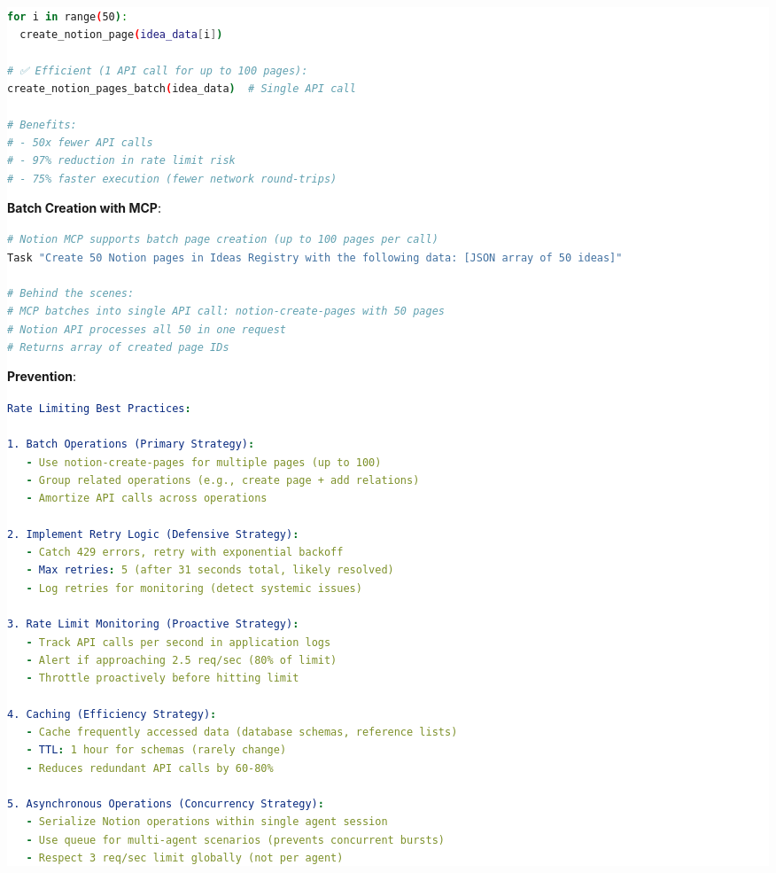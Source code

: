 ```bash
for i in range(50):
  create_notion_page(idea_data[i])

# ✅ Efficient (1 API call for up to 100 pages):
create_notion_pages_batch(idea_data)  # Single API call

# Benefits:
# - 50x fewer API calls
# - 97% reduction in rate limit risk
# - 75% faster execution (fewer network round-trips)
```

**Batch Creation with MCP**:
```bash
# Notion MCP supports batch page creation (up to 100 pages per call)
Task "Create 50 Notion pages in Ideas Registry with the following data: [JSON array of 50 ideas]"

# Behind the scenes:
# MCP batches into single API call: notion-create-pages with 50 pages
# Notion API processes all 50 in one request
# Returns array of created page IDs
```

**Prevention**:
```yaml
Rate Limiting Best Practices:

1. Batch Operations (Primary Strategy):
   - Use notion-create-pages for multiple pages (up to 100)
   - Group related operations (e.g., create page + add relations)
   - Amortize API calls across operations

2. Implement Retry Logic (Defensive Strategy):
   - Catch 429 errors, retry with exponential backoff
   - Max retries: 5 (after 31 seconds total, likely resolved)
   - Log retries for monitoring (detect systemic issues)

3. Rate Limit Monitoring (Proactive Strategy):
   - Track API calls per second in application logs
   - Alert if approaching 2.5 req/sec (80% of limit)
   - Throttle proactively before hitting limit

4. Caching (Efficiency Strategy):
   - Cache frequently accessed data (database schemas, reference lists)
   - TTL: 1 hour for schemas (rarely change)
   - Reduces redundant API calls by 60-80%

5. Asynchronous Operations (Concurrency Strategy):
   - Serialize Notion operations within single agent session
   - Use queue for multi-agent scenarios (prevents concurrent bursts)
   - Respect 3 req/sec limit globally (not per agent)
```

